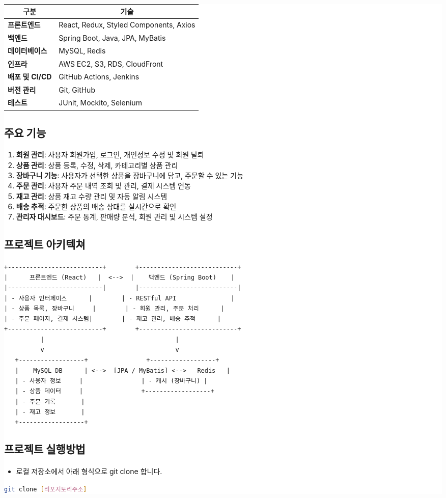 | 구분              | 기술                                   |
| ----------------- | -------------------------------------- |
| **프론트엔드**    | React, Redux, Styled Components, Axios |
| **백엔드**        | Spring Boot, Java, JPA, MyBatis        |
| **데이터베이스**  | MySQL, Redis                           |
| **인프라**        | AWS EC2, S3, RDS, CloudFront           |
| **배포 및 CI/CD** | GitHub Actions, Jenkins                |
| **버전 관리**     | Git, GitHub                            |
| **테스트**        | JUnit, Mockito, Selenium               |

## 주요 기능

1. **회원 관리**: 사용자 회원가입, 로그인, 개인정보 수정 및 회원 탈퇴
2. **상품 관리**: 상품 등록, 수정, 삭제, 카테고리별 상품 관리
3. **장바구니 기능**: 사용자가 선택한 상품을 장바구니에 담고, 주문할 수 있는 기능
4. **주문 관리**: 사용자 주문 내역 조회 및 관리, 결제 시스템 연동
5. **재고 관리**: 상품 재고 수량 관리 및 자동 알림 시스템
6. **배송 추적**: 주문한 상품의 배송 상태를 실시간으로 확인
7. **관리자 대시보드**: 주문 통계, 판매량 분석, 회원 관리 및 시스템 설정

## 프로젝트 아키텍쳐

```plaintext
+--------------------------+        +---------------------------+
|      프론트엔드 (React)   |  <-->  |    백엔드 (Spring Boot)    |
|--------------------------|        |---------------------------|
| - 사용자 인터페이스      |        | - RESTful API               |
| - 상품 목록, 장바구니     |        | - 회원 관리, 주문 처리      |
| - 주문 페이지, 결제 시스템|        | - 재고 관리, 배송 추적      |
+--------------------------+        +---------------------------+
          |                                    |
          v                                    v
   +------------------+                +------------------+
   |    MySQL DB      | <-->  [JPA / MyBatis] <-->   Redis   |
   | - 사용자 정보     |                | - 캐시 (장바구니) |
   | - 상품 데이터     |                +------------------+
   | - 주문 기록       |
   | - 재고 정보       |
   +------------------+
```

## 프로젝트 실행방법

- 로컬 저장소에서 아래 형식으로 git clone 합니다.

```bash
git clone [리포지토리주소]
```
